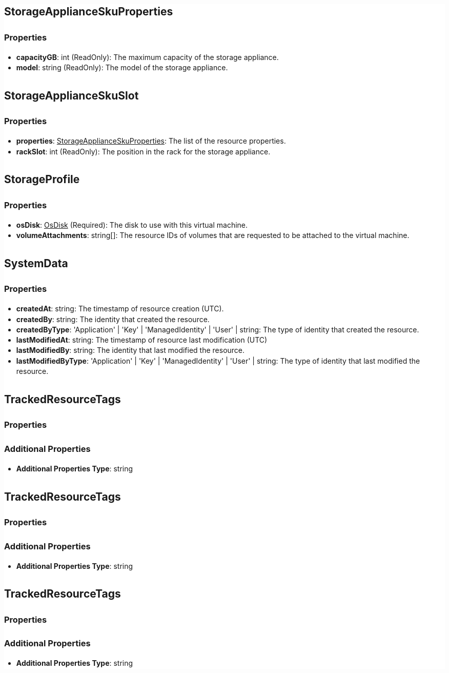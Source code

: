 ## StorageApplianceSkuProperties
### Properties
* **capacityGB**: int (ReadOnly): The maximum capacity of the storage appliance.
* **model**: string (ReadOnly): The model of the storage appliance.

## StorageApplianceSkuSlot
### Properties
* **properties**: [StorageApplianceSkuProperties](#storageapplianceskuproperties): The list of the resource properties.
* **rackSlot**: int (ReadOnly): The position in the rack for the storage appliance.

## StorageProfile
### Properties
* **osDisk**: [OsDisk](#osdisk) (Required): The disk to use with this virtual machine.
* **volumeAttachments**: string[]: The resource IDs of volumes that are requested to be attached to the virtual machine.

## SystemData
### Properties
* **createdAt**: string: The timestamp of resource creation (UTC).
* **createdBy**: string: The identity that created the resource.
* **createdByType**: 'Application' | 'Key' | 'ManagedIdentity' | 'User' | string: The type of identity that created the resource.
* **lastModifiedAt**: string: The timestamp of resource last modification (UTC)
* **lastModifiedBy**: string: The identity that last modified the resource.
* **lastModifiedByType**: 'Application' | 'Key' | 'ManagedIdentity' | 'User' | string: The type of identity that last modified the resource.

## TrackedResourceTags
### Properties
### Additional Properties
* **Additional Properties Type**: string

## TrackedResourceTags
### Properties
### Additional Properties
* **Additional Properties Type**: string

## TrackedResourceTags
### Properties
### Additional Properties
* **Additional Properties Type**: string
